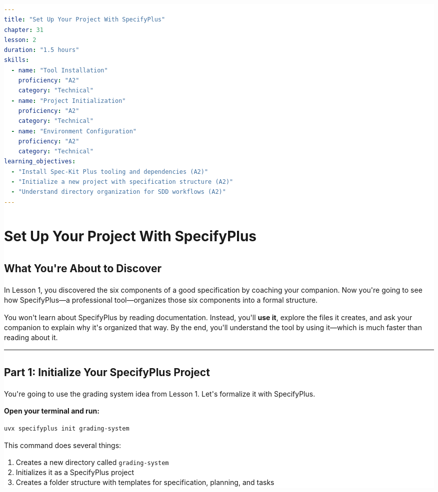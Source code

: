 ```yaml
---
title: "Set Up Your Project With SpecifyPlus"
chapter: 31
lesson: 2
duration: "1.5 hours"
skills:
  - name: "Tool Installation"
    proficiency: "A2"
    category: "Technical"
  - name: "Project Initialization"
    proficiency: "A2"
    category: "Technical"
  - name: "Environment Configuration"
    proficiency: "A2"
    category: "Technical"
learning_objectives:
  - "Install Spec-Kit Plus tooling and dependencies (A2)"
  - "Initialize a new project with specification structure (A2)"
  - "Understand directory organization for SDD workflows (A2)"
---
```


# Set Up Your Project With SpecifyPlus

## What You're About to Discover

In Lesson 1, you discovered the six components of a good specification by coaching your companion. Now you're going to see how SpecifyPlus—a professional tool—organizes those six components into a formal structure.

You won't learn about SpecifyPlus by reading documentation. Instead, you'll **use it**, explore the files it creates, and ask your companion to explain why it's organized that way. By the end, you'll understand the tool by using it—which is much faster than reading about it.

---

## Part 1: Initialize Your SpecifyPlus Project

You're going to use the grading system idea from Lesson 1. Let's formalize it with SpecifyPlus.

**Open your terminal and run:**

```bash
uvx specifyplus init grading-system
```

This command does several things:
1. Creates a new directory called `grading-system`
2. Initializes it as a SpecifyPlus project
3. Creates a folder structure with templates for specification, planning, and tasks
